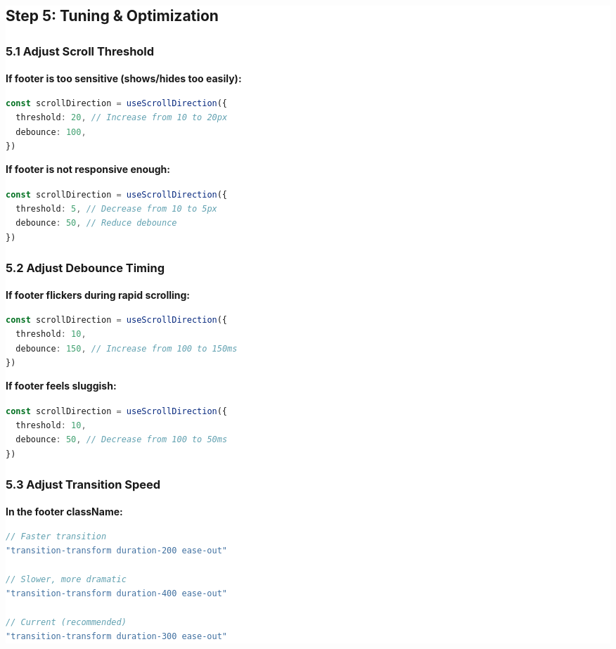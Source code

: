 
## Step 5: Tuning & Optimization

### 5.1 Adjust Scroll Threshold

**If footer is too sensitive (shows/hides too easily):**

```typescript
const scrollDirection = useScrollDirection({
  threshold: 20, // Increase from 10 to 20px
  debounce: 100,
})
```

**If footer is not responsive enough:**

```typescript
const scrollDirection = useScrollDirection({
  threshold: 5, // Decrease from 10 to 5px
  debounce: 50, // Reduce debounce
})
```

### 5.2 Adjust Debounce Timing

**If footer flickers during rapid scrolling:**

```typescript
const scrollDirection = useScrollDirection({
  threshold: 10,
  debounce: 150, // Increase from 100 to 150ms
})
```

**If footer feels sluggish:**

```typescript
const scrollDirection = useScrollDirection({
  threshold: 10,
  debounce: 50, // Decrease from 100 to 50ms
})
```

### 5.3 Adjust Transition Speed

**In the footer className:**

```typescript
// Faster transition
"transition-transform duration-200 ease-out"

// Slower, more dramatic
"transition-transform duration-400 ease-out"

// Current (recommended)
"transition-transform duration-300 ease-out"
```
